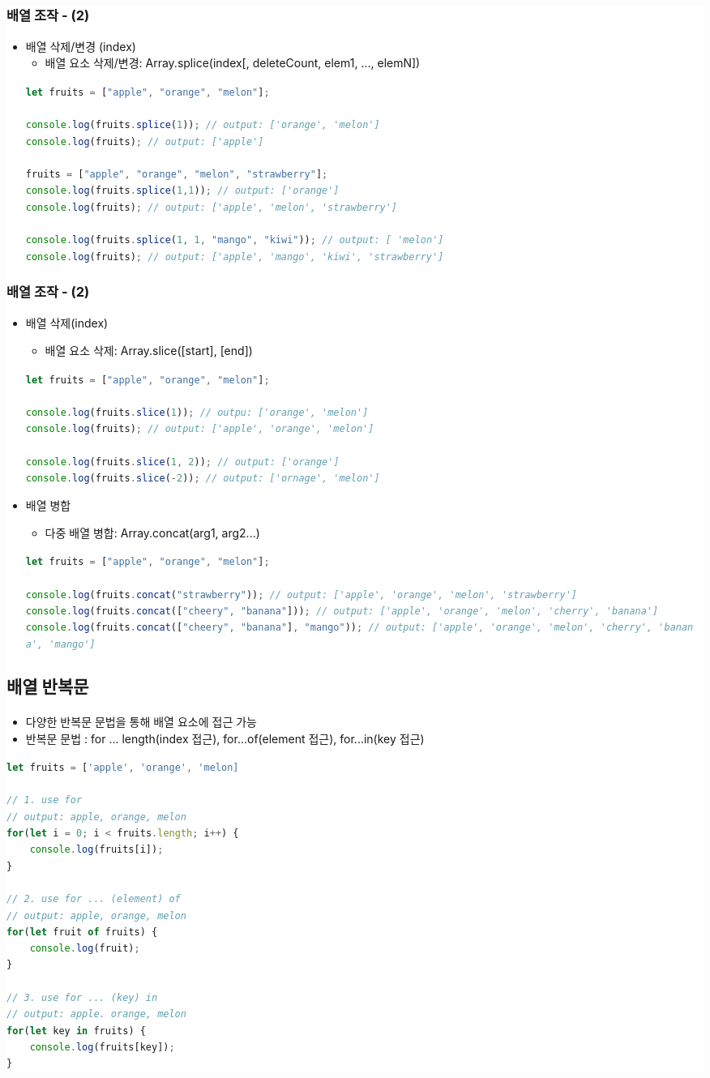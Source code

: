 ### 배열 조작 - (2)
- 배열 삭제/변경 (index)
    - 배열 요소 삭제/변경: Array.splice(index[, deleteCount, elem1, ..., elemN])
    ```javascript
    let fruits = ["apple", "orange", "melon"];

    console.log(fruits.splice(1)); // output: ['orange', 'melon']
    console.log(fruits); // output: ['apple']

    fruits = ["apple", "orange", "melon", "strawberry"];
    console.log(fruits.splice(1,1)); // output: ['orange']
    console.log(fruits); // output: ['apple', 'melon', 'strawberry']

    console.log(fruits.splice(1, 1, "mango", "kiwi")); // output: [ 'melon']
    console.log(fruits); // output: ['apple', 'mango', 'kiwi', 'strawberry']
    ```
### 배열 조작 - (2)
- 배열 삭제(index)
    - 배열 요소 삭제: Array.slice([start], [end])
    ```javascript
    let fruits = ["apple", "orange", "melon"];

    console.log(fruits.slice(1)); // outpu: ['orange', 'melon']
    console.log(fruits); // output: ['apple', 'orange', 'melon']

    console.log(fruits.slice(1, 2)); // output: ['orange']
    console.log(fruits.slice(-2)); // output: ['ornage', 'melon']
    ```
    
- 배열 병합
    - 다중 배열 병합: Array.concat(arg1, arg2...)
    ```javascript
    let fruits = ["apple", "orange", "melon"];

    console.log(fruits.concat("strawberry")); // output: ['apple', 'orange', 'melon', 'strawberry']
    console.log(fruits.concat(["cheery", "banana"])); // output: ['apple', 'orange', 'melon', 'cherry', 'banana']
    console.log(fruits.concat(["cheery", "banana"], "mango")); // output: ['apple', 'orange', 'melon', 'cherry', 'banana', 'mango']
    ```

## 배열 반복문
- 다양한 반복문 문법을 통해 배열 요소에 접근 가능
- 반복문 문법 : for ... length(index 접근), for...of(element 접근), for...in(key 접근)
 
```javascript
let fruits = ['apple', 'orange', 'melon]

// 1. use for
// output: apple, orange, melon
for(let i = 0; i < fruits.length; i++) {
    console.log(fruits[i]);
}

// 2. use for ... (element) of
// output: apple, orange, melon
for(let fruit of fruits) {
    console.log(fruit);
}

// 3. use for ... (key) in
// output: apple. orange, melon
for(let key in fruits) {
    console.log(fruits[key]);
}
```